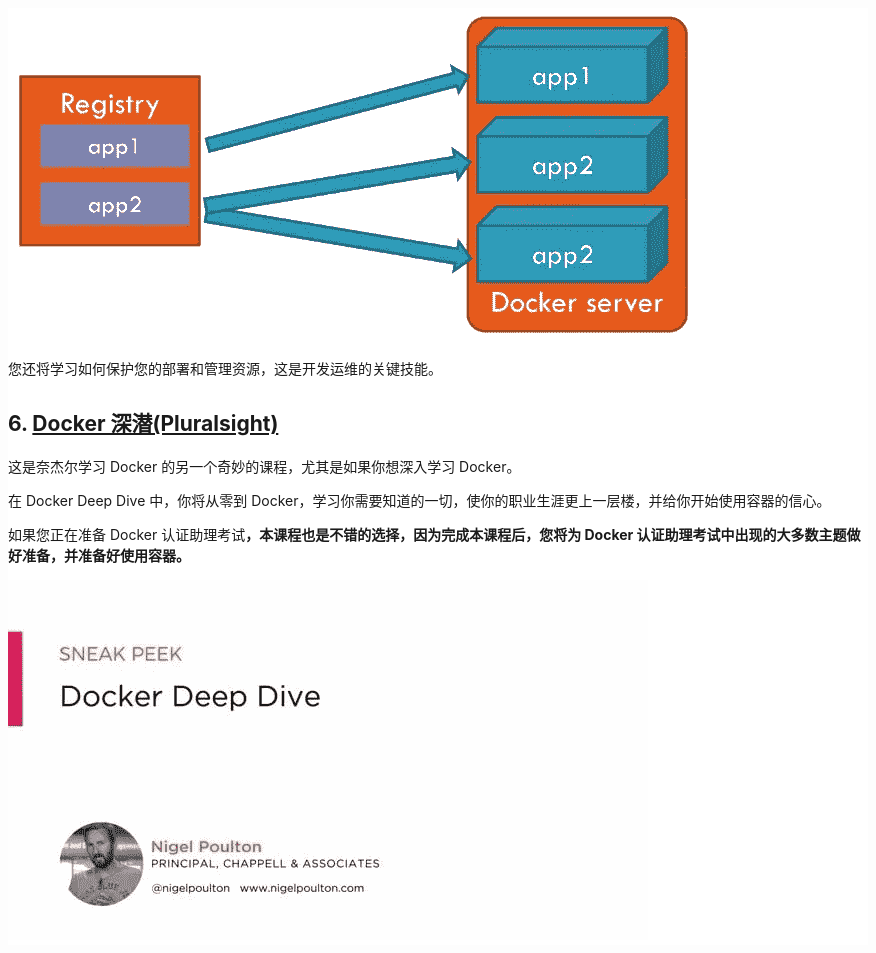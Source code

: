 [![](img/d95b079cf92c894666f33b63916434bf.png)](https://www.educative.io/courses/practical-guide-to-kubernetes?affiliate_id=5073518643380224)

您还将学习如何保护您的部署和管理资源，这是开发运维的关键技能。

## 6. [Docker 深潜(Pluralsight)](https://pluralsight.pxf.io/c/1193463/424552/7490?u=https%3A%2F%2Fwww.pluralsight.com%2Fcourses%2Fdocker-deep-dive-update)

这是奈杰尔学习 Docker 的另一个奇妙的课程，尤其是如果你想深入学习 Docker。

在 Docker Deep Dive 中，你将从零到 Docker，学习你需要知道的一切，使你的职业生涯更上一层楼，并给你开始使用容器的信心。

如果您正在准备 Docker 认证助理考试[](/javarevisited/10-best-courses-and-practice-tests-to-crack-docker-certified-associate-dca-certification-exam-b0b21648df4e)**，本课程也是不错的选择，因为完成本课程后，您将为 Docker 认证助理考试中出现的大多数主题做好准备，并准备好使用容器。**

**[![](img/f3a37a8a312b997b98c645e320e2baef.png)](https://pluralsight.pxf.io/c/1193463/424552/7490?u=https%3A%2F%2Fwww.pluralsight.com%2Fcourses%2Fdocker-deep-dive-update)**
